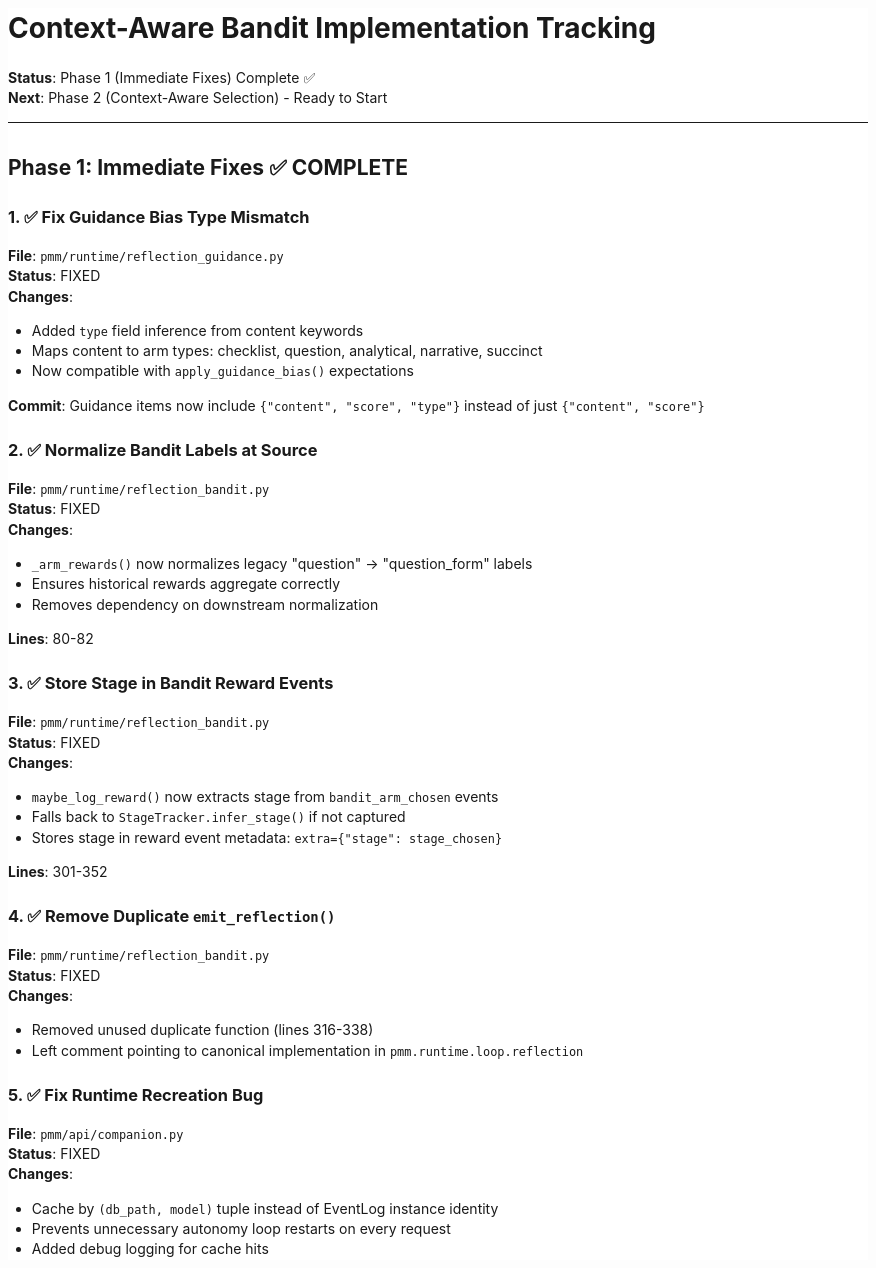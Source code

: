 # Context-Aware Bandit Implementation Tracking

**Status**: Phase 1 (Immediate Fixes) Complete ✅  
**Next**: Phase 2 (Context-Aware Selection) - Ready to Start

---

## Phase 1: Immediate Fixes ✅ COMPLETE

### 1. ✅ Fix Guidance Bias Type Mismatch
**File**: `pmm/runtime/reflection_guidance.py`  
**Status**: FIXED  
**Changes**:
- Added `type` field inference from content keywords
- Maps content to arm types: checklist, question, analytical, narrative, succinct
- Now compatible with `apply_guidance_bias()` expectations

**Commit**: Guidance items now include `{"content", "score", "type"}` instead of just `{"content", "score"}`

### 2. ✅ Normalize Bandit Labels at Source
**File**: `pmm/runtime/reflection_bandit.py`  
**Status**: FIXED  
**Changes**:
- `_arm_rewards()` now normalizes legacy "question" → "question_form" labels
- Ensures historical rewards aggregate correctly
- Removes dependency on downstream normalization

**Lines**: 80-82

### 3. ✅ Store Stage in Bandit Reward Events
**File**: `pmm/runtime/reflection_bandit.py`  
**Status**: FIXED  
**Changes**:
- `maybe_log_reward()` now extracts stage from `bandit_arm_chosen` events
- Falls back to `StageTracker.infer_stage()` if not captured
- Stores stage in reward event metadata: `extra={"stage": stage_chosen}`

**Lines**: 301-352

### 4. ✅ Remove Duplicate `emit_reflection()`
**File**: `pmm/runtime/reflection_bandit.py`  
**Status**: FIXED  
**Changes**:
- Removed unused duplicate function (lines 316-338)
- Left comment pointing to canonical implementation in `pmm.runtime.loop.reflection`

### 5. ✅ Fix Runtime Recreation Bug
**File**: `pmm/api/companion.py`  
**Status**: FIXED  
**Changes**:
- Cache by `(db_path, model)` tuple instead of EventLog instance identity
- Prevents unnecessary autonomy loop restarts on every request
- Added debug logging for cache hits
